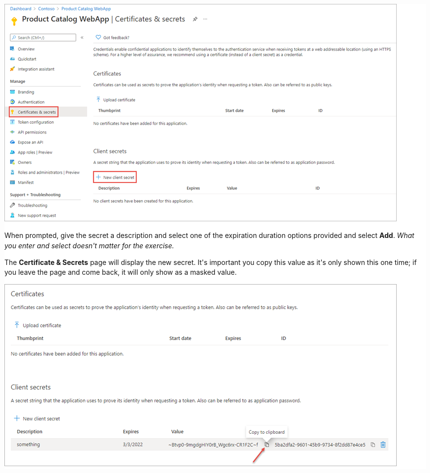 ![Screenshot of the Certificates & Secrets page in the Azure AD admin center](../../Linked_Image_Files/01-04-05-azure-ad-portal-new-app-secret-01.png)

When prompted, give the secret a description and select one of the expiration duration options provided and select **Add**. *What you enter and select doesn't matter for the exercise.*

The **Certificate & Secrets** page will display the new secret. It's important you copy this value as it's only shown this one time; if you leave the page and come back, it will only show as a masked value.

![Screenshot showing the new secret](../../Linked_Image_Files/01-04-05-azure-ad-portal-new-app-secret-02.png)
